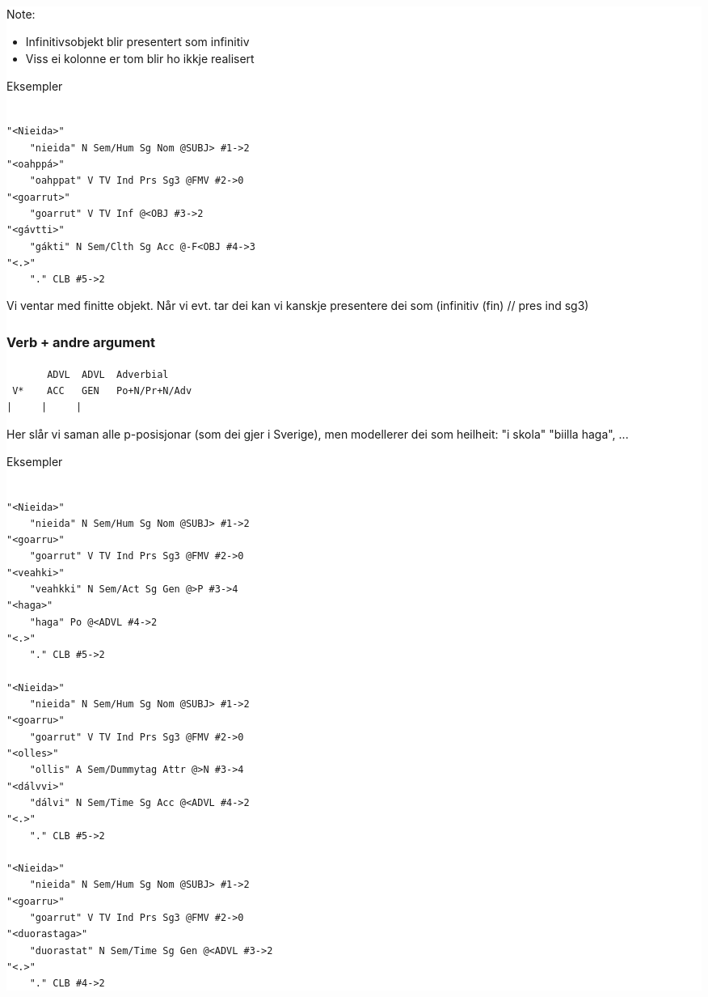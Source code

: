 Note: 
* Infinitivsobjekt blir presentert som infinitiv
* Viss ei kolonne er tom blir ho ikkje realisert

Eksempler
``` 

"<Nieida>"
	"nieida" N Sem/Hum Sg Nom @SUBJ> #1->2
"<oahppá>"
	"oahppat" V TV Ind Prs Sg3 @FMV #2->0
"<goarrut>"
	"goarrut" V TV Inf @<OBJ #3->2
"<gávtti>"
	"gákti" N Sem/Clth Sg Acc @-F<OBJ #4->3
"<.>"
	"." CLB #5->2

```

Vi ventar med finitte objekt. Når vi evt. tar dei kan vi kanskje
presentere dei som (infinitiv (fin) // pres ind sg3)

### Verb + andre argument

```
       ADVL  ADVL  Adverbial
 V*    ACC   GEN   Po+N/Pr+N/Adv
|     |     | 
```

Her slår vi saman alle p-posisjonar (som dei gjer i Sverige), 
men modellerer dei som heilheit: "i skola" "biilla haga", ...

Eksempler
``` 

"<Nieida>"
	"nieida" N Sem/Hum Sg Nom @SUBJ> #1->2
"<goarru>"
	"goarrut" V TV Ind Prs Sg3 @FMV #2->0
"<veahki>"
	"veahkki" N Sem/Act Sg Gen @>P #3->4
"<haga>"
	"haga" Po @<ADVL #4->2
"<.>"
	"." CLB #5->2

"<Nieida>"
	"nieida" N Sem/Hum Sg Nom @SUBJ> #1->2
"<goarru>"
	"goarrut" V TV Ind Prs Sg3 @FMV #2->0
"<olles>"
	"ollis" A Sem/Dummytag Attr @>N #3->4
"<dálvvi>"
	"dálvi" N Sem/Time Sg Acc @<ADVL #4->2
"<.>"
	"." CLB #5->2

"<Nieida>"
	"nieida" N Sem/Hum Sg Nom @SUBJ> #1->2
"<goarru>"
	"goarrut" V TV Ind Prs Sg3 @FMV #2->0
"<duorastaga>"
	"duorastat" N Sem/Time Sg Gen @<ADVL #3->2
"<.>"
	"." CLB #4->2
```